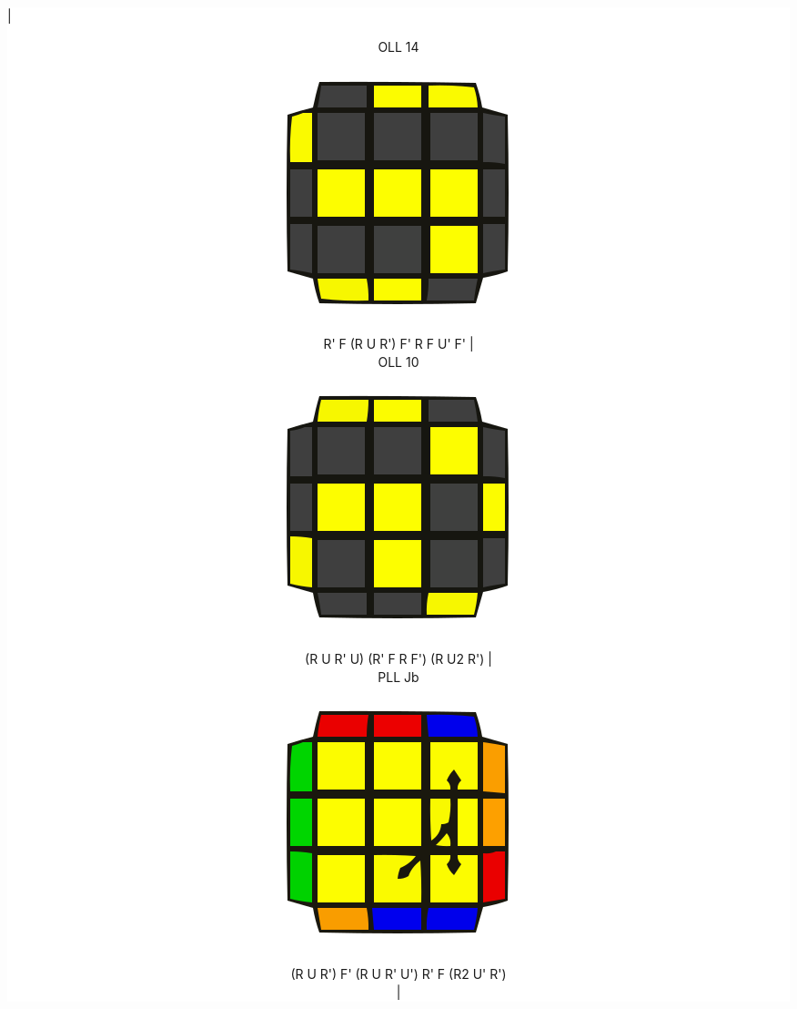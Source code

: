| <center>OLL 14</center> <center>![CFOP Flash Cards](OLL/SVG/OLL_14.svg)<center> <center>R' F (R U R') F' R F U' F'                       | <center>OLL 10</center> <center>![CFOP Flash Cards](OLL/SVG/OLL_10.svg)<center> <center>(R U R' U) (R' F R F') (R U2 R')          | <center>PLL Jb</center> <center>![CFOP Flash Cards](PLL/SVG/PLL_9_Jb.svg)<center> <center>(R U R') F' (R U R' U') R' F (R2 U' R')</center>            |